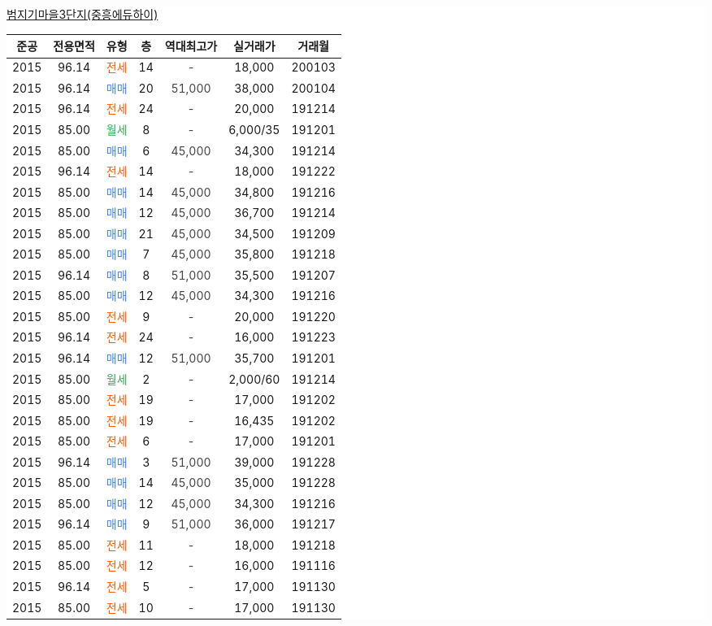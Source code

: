 
<script async src="//pagead2.googlesyndication.com/pagead/js/adsbygoogle.js"></script>

<ins class="adsbygoogle"
     style="display:block"
     data-ad-client="ca-pub-2446590836940007"
     data-ad-slot="1659523306"
     data-ad-format="auto"
     data-full-width-responsive="true"></ins>
<script>
(adsbygoogle = window.adsbygoogle || []).push({});
</script>


[범지기마을3단지(중흥에듀하이)](https://search.naver.com/search.naver?query=%EC%84%B8%EC%A2%85%ED%8A%B9%EB%B3%84%EC%9E%90%EC%B9%98%EC%8B%9C+%EC%95%84%EB%A6%84%EB%8F%99+%EB%B2%94%EC%A7%80%EA%B8%B0%EB%A7%88%EC%9D%843%EB%8B%A8%EC%A7%80%28%EC%A4%91%ED%9D%A5%EC%97%90%EB%93%80%ED%95%98%EC%9D%B4%29)

|준공|전용면적|유형|층|역대최고가|실거래가|거래월|
|:---:|:---:|:---:|:---:|:---:|:---:|:---:|
|2015|96.14|<span style="color:#ff5a00">전세</span>|14|<span style="color:#444444">-</span>|18,000|200103|
|2015|96.14|<span style="color:#4285f3">매매</span>|20|<span style="color:#444444">51,000</span>|38,000|200104|
|2015|96.14|<span style="color:#ff5a00">전세</span>|24|<span style="color:#444444">-</span>|20,000|191214|
|2015|85.00|<span style="color:#34a853">월세</span>|8|<span style="color:#444444">-</span>|6,000/35|191201|
|2015|85.00|<span style="color:#4285f3">매매</span>|6|<span style="color:#444444">45,000</span>|34,300|191214|
|2015|96.14|<span style="color:#ff5a00">전세</span>|14|<span style="color:#444444">-</span>|18,000|191222|
|2015|85.00|<span style="color:#4285f3">매매</span>|14|<span style="color:#444444">45,000</span>|34,800|191216|
|2015|85.00|<span style="color:#4285f3">매매</span>|12|<span style="color:#444444">45,000</span>|36,700|191214|
|2015|85.00|<span style="color:#4285f3">매매</span>|21|<span style="color:#444444">45,000</span>|34,500|191209|
|2015|85.00|<span style="color:#4285f3">매매</span>|7|<span style="color:#444444">45,000</span>|35,800|191218|
|2015|96.14|<span style="color:#4285f3">매매</span>|8|<span style="color:#444444">51,000</span>|35,500|191207|
|2015|85.00|<span style="color:#4285f3">매매</span>|12|<span style="color:#444444">45,000</span>|34,300|191216|
|2015|85.00|<span style="color:#ff5a00">전세</span>|9|<span style="color:#444444">-</span>|20,000|191220|
|2015|96.14|<span style="color:#ff5a00">전세</span>|24|<span style="color:#444444">-</span>|16,000|191223|
|2015|96.14|<span style="color:#4285f3">매매</span>|12|<span style="color:#444444">51,000</span>|35,700|191201|
|2015|85.00|<span style="color:#34a853">월세</span>|2|<span style="color:#444444">-</span>|2,000/60|191214|
|2015|85.00|<span style="color:#ff5a00">전세</span>|19|<span style="color:#444444">-</span>|17,000|191202|
|2015|85.00|<span style="color:#ff5a00">전세</span>|19|<span style="color:#444444">-</span>|16,435|191202|
|2015|85.00|<span style="color:#ff5a00">전세</span>|6|<span style="color:#444444">-</span>|17,000|191201|
|2015|96.14|<span style="color:#4285f3">매매</span>|3|<span style="color:#444444">51,000</span>|39,000|191228|
|2015|85.00|<span style="color:#4285f3">매매</span>|14|<span style="color:#444444">45,000</span>|35,000|191228|
|2015|85.00|<span style="color:#4285f3">매매</span>|12|<span style="color:#444444">45,000</span>|34,300|191216|
|2015|96.14|<span style="color:#4285f3">매매</span>|9|<span style="color:#444444">51,000</span>|36,000|191217|
|2015|85.00|<span style="color:#ff5a00">전세</span>|11|<span style="color:#444444">-</span>|18,000|191218|
|2015|85.00|<span style="color:#ff5a00">전세</span>|12|<span style="color:#444444">-</span>|16,000|191116|
|2015|96.14|<span style="color:#ff5a00">전세</span>|5|<span style="color:#444444">-</span>|17,000|191130|
|2015|85.00|<span style="color:#ff5a00">전세</span>|10|<span style="color:#444444">-</span>|17,000|191130|